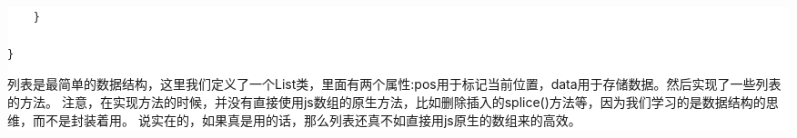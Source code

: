 ```js
    }

}
```

列表是最简单的数据结构，这里我们定义了一个List类，里面有两个属性:pos用于标记当前位置，data用于存储数据。然后实现了一些列表的方法。
注意，在实现方法的时候，并没有直接使用js数组的原生方法，比如删除插入的splice()方法等，因为我们学习的是数据结构的思维，而不是封装着用。
说实在的，如果真是用的话，那么列表还真不如直接用js原生的数组来的高效。
